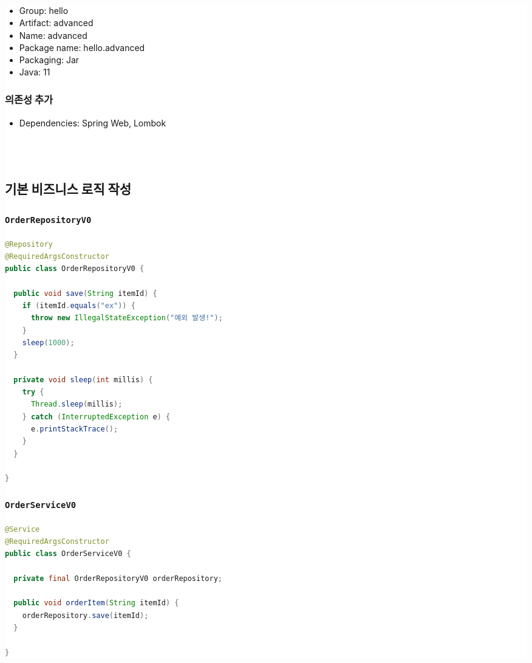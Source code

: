 - Group: hello
- Artifact: advanced
- Name: advanced
- Package name: hello.advanced
- Packaging: Jar
- Java: 11

### 의존성 추가

- Dependencies: Spring Web, Lombok

<br/><br/>

## 기본 비즈니스 로직 작성

### `OrderRepositoryV0`

```java
@Repository
@RequiredArgsConstructor
public class OrderRepositoryV0 {

  public void save(String itemId) {
    if (itemId.equals("ex")) {
      throw new IllegalStateException("예외 발생!");
    }
    sleep(1000);
  }

  private void sleep(int millis) {
    try {
      Thread.sleep(millis);
    } catch (InterruptedException e) {
      e.printStackTrace();
    }
  }

}
```

### `OrderServiceV0`

```java
@Service
@RequiredArgsConstructor
public class OrderServiceV0 {

  private final OrderRepositoryV0 orderRepository;

  public void orderItem(String itemId) {
    orderRepository.save(itemId);
  }

}
```
